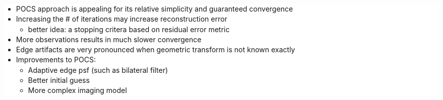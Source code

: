* POCS approach is appealing for its relative simplicity and guaranteed convergence 
* Increasing the # of iterations may increase reconstruction error  
    * better idea: a stopping critera based on residual error metric
* More observations results in much slower convergence  
* Edge artifacts are very pronounced when geometric transform is not known exactly
* Improvements to POCS: 
    * Adaptive edge psf (such as bilateral filter) <!-- .element: class="fragment" -->
    * Better initial guess <!-- .element: class="fragment" -->
    * More complex imaging model <!-- .element: class="fragment" -->